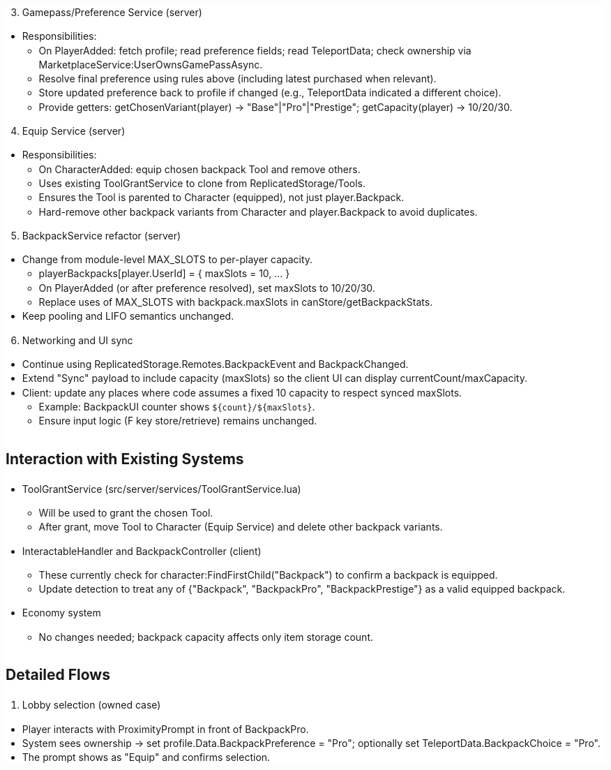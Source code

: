 3) Gamepass/Preference Service (server)
- Responsibilities:
  - On PlayerAdded: fetch profile; read preference fields; read TeleportData; check ownership via MarketplaceService:UserOwnsGamePassAsync.
  - Resolve final preference using rules above (including latest purchased when relevant).
  - Store updated preference back to profile if changed (e.g., TeleportData indicated a different choice).
  - Provide getters: getChosenVariant(player) → "Base"|"Pro"|"Prestige"; getCapacity(player) → 10/20/30.

4) Equip Service (server)
- Responsibilities:
  - On CharacterAdded: equip chosen backpack Tool and remove others.
  - Uses existing ToolGrantService to clone from ReplicatedStorage/Tools.
  - Ensures the Tool is parented to Character (equipped), not just player.Backpack.
  - Hard-remove other backpack variants from Character and player.Backpack to avoid duplicates.

5) BackpackService refactor (server)
- Change from module-level MAX_SLOTS to per-player capacity.
  - playerBackpacks[player.UserId] = { maxSlots = 10, ... }
  - On PlayerAdded (or after preference resolved), set maxSlots to 10/20/30.
  - Replace uses of MAX_SLOTS with backpack.maxSlots in canStore/getBackpackStats.
- Keep pooling and LIFO semantics unchanged.

6) Networking and UI sync
- Continue using ReplicatedStorage.Remotes.BackpackEvent and BackpackChanged.
- Extend "Sync" payload to include capacity (maxSlots) so the client UI can display currentCount/maxCapacity.
- Client: update any places where code assumes a fixed 10 capacity to respect synced maxSlots.
  - Example: BackpackUI counter shows `${count}/${maxSlots}`.
  - Ensure input logic (F key store/retrieve) remains unchanged.

## Interaction with Existing Systems

- ToolGrantService (src/server/services/ToolGrantService.lua)
  - Will be used to grant the chosen Tool.
  - After grant, move Tool to Character (Equip Service) and delete other backpack variants.

- InteractableHandler and BackpackController (client)
  - These currently check for character:FindFirstChild("Backpack") to confirm a backpack is equipped.
  - Update detection to treat any of {"Backpack", "BackpackPro", "BackpackPrestige"} as a valid equipped backpack.

- Economy system
  - No changes needed; backpack capacity affects only item storage count.

## Detailed Flows

1) Lobby selection (owned case)
- Player interacts with ProximityPrompt in front of BackpackPro.
- System sees ownership → set profile.Data.BackpackPreference = "Pro"; optionally set TeleportData.BackpackChoice = "Pro".
- The prompt shows as "Equip" and confirms selection.
